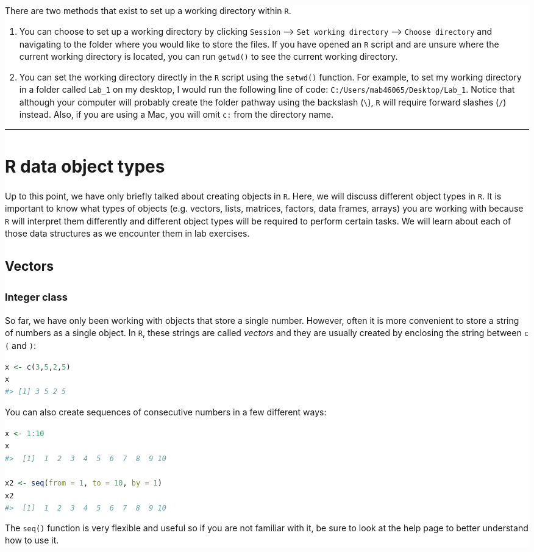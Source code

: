 There are two methods that exist to set up a working directory within `R`.

  1. You can choose to set up a working directory by clicking `Session` --> `Set working directory` --> `Choose directory` and navigating to the folder where you would like to store the files. If you have opened an `R` script and are unsure where the current working directory is located, you can run `getwd()` to see the current working directory.
  
  2. You can set the working directory directly in the `R` script using the `setwd()` function. For example, to set my working directory in a folder called `Lab_1` on my desktop, I would run the following line of code: `C:/Users/mab46065/Desktop/Lab_1`. Notice that although your computer will probably create the folder pathway using the backslash (`\`), `R` will require forward slashes (`/`) instead. Also, if you are using a Mac, you will omit `c:` from the directory name.

***

# R data object types

Up to this point, we have only briefly talked about creating objects in `R`. Here, we will discuss different object types in `R`. It is important to know what types of objects (e.g. vectors, lists, matrices, factors, data frames, arrays) you are working with because `R` will interpret them differently and different object types will be required to perform certain tasks. We will learn about each of those data structures as we encounter them in lab exercises. 

## Vectors

### Integer class

So far, we have only been working with objects that store a single number. However, often it is more convenient to store a string of numbers as a single object. In `R`, these strings are called *vectors* and they are usually created by enclosing the string between `c(` and `)`:


``` r
x <- c(3,5,2,5)
x
#> [1] 3 5 2 5
```

You can also create sequences of consecutive numbers in a few different ways:


``` r
x <- 1:10
x
#>  [1]  1  2  3  4  5  6  7  8  9 10

x2 <- seq(from = 1, to = 10, by = 1)
x2
#>  [1]  1  2  3  4  5  6  7  8  9 10
```


The `seq()` function is very flexible and useful so if you are not familiar with it, be sure to look at the help page to better understand how to use it.
